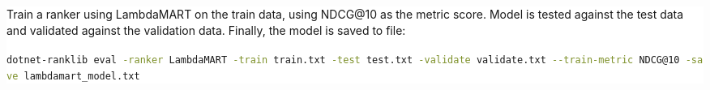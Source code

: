 Train a ranker using LambdaMART on the train data, using NDCG@10 as the metric score. Model is tested against
the test data and validated against the validation data. Finally, the model is saved to file:

```sh
dotnet-ranklib eval -ranker LambdaMART -train train.txt -test test.txt -validate validate.txt --train-metric NDCG@10 -save lambdamart_model.txt
```